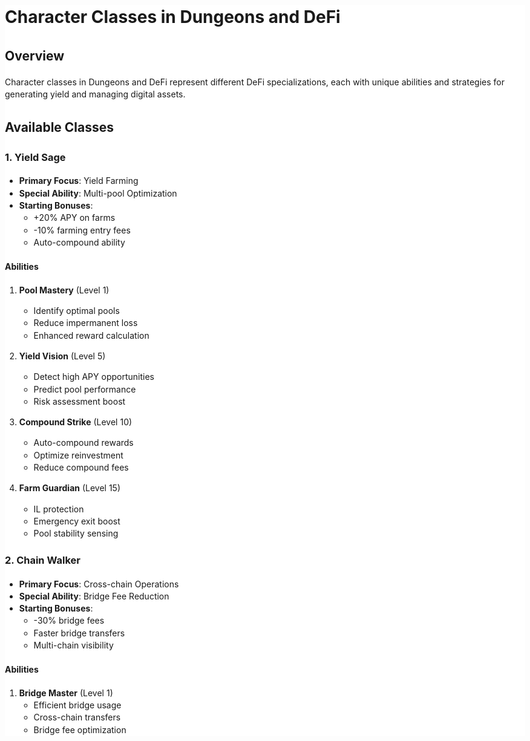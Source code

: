 # Character Classes in Dungeons and DeFi

## Overview
Character classes in Dungeons and DeFi represent different DeFi specializations, each with unique abilities and strategies for generating yield and managing digital assets.

## Available Classes

### 1. Yield Sage
- **Primary Focus**: Yield Farming
- **Special Ability**: Multi-pool Optimization
- **Starting Bonuses**:
  - +20% APY on farms
  - -10% farming entry fees
  - Auto-compound ability

#### Abilities
1. **Pool Mastery** (Level 1)
   - Identify optimal pools
   - Reduce impermanent loss
   - Enhanced reward calculation

2. **Yield Vision** (Level 5)
   - Detect high APY opportunities
   - Predict pool performance
   - Risk assessment boost

3. **Compound Strike** (Level 10)
   - Auto-compound rewards
   - Optimize reinvestment
   - Reduce compound fees

4. **Farm Guardian** (Level 15)
   - IL protection
   - Emergency exit boost
   - Pool stability sensing

### 2. Chain Walker
- **Primary Focus**: Cross-chain Operations
- **Special Ability**: Bridge Fee Reduction
- **Starting Bonuses**:
  - -30% bridge fees
  - Faster bridge transfers
  - Multi-chain visibility

#### Abilities
1. **Bridge Master** (Level 1)
   - Efficient bridge usage
   - Cross-chain transfers
   - Bridge fee optimization
